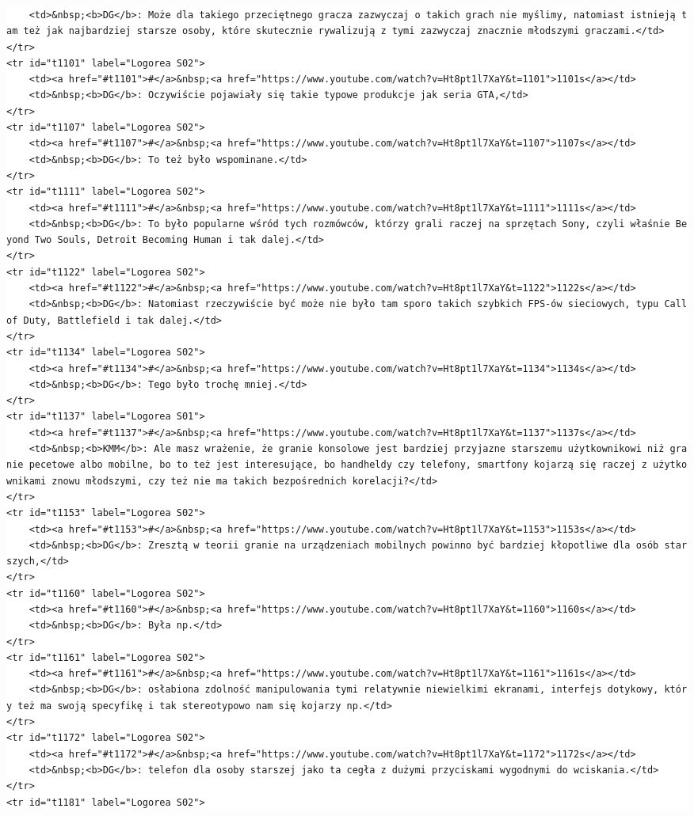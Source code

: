        <td>&nbsp;<b>DG</b>: Może dla takiego przeciętnego gracza zazwyczaj o takich grach nie myślimy, natomiast istnieją tam też jak najbardziej starsze osoby, które skutecznie rywalizują z tymi zazwyczaj znacznie młodszymi graczami.</td>
    </tr>
    <tr id="t1101" label="Logorea S02">
        <td><a href="#t1101">#</a>&nbsp;<a href="https://www.youtube.com/watch?v=Ht8pt1l7XaY&t=1101">1101s</a></td>
        <td>&nbsp;<b>DG</b>: Oczywiście pojawiały się takie typowe produkcje jak seria GTA,</td>
    </tr>
    <tr id="t1107" label="Logorea S02">
        <td><a href="#t1107">#</a>&nbsp;<a href="https://www.youtube.com/watch?v=Ht8pt1l7XaY&t=1107">1107s</a></td>
        <td>&nbsp;<b>DG</b>: To też było wspominane.</td>
    </tr>
    <tr id="t1111" label="Logorea S02">
        <td><a href="#t1111">#</a>&nbsp;<a href="https://www.youtube.com/watch?v=Ht8pt1l7XaY&t=1111">1111s</a></td>
        <td>&nbsp;<b>DG</b>: To było popularne wśród tych rozmówców, którzy grali raczej na sprzętach Sony, czyli właśnie Beyond Two Souls, Detroit Becoming Human i tak dalej.</td>
    </tr>
    <tr id="t1122" label="Logorea S02">
        <td><a href="#t1122">#</a>&nbsp;<a href="https://www.youtube.com/watch?v=Ht8pt1l7XaY&t=1122">1122s</a></td>
        <td>&nbsp;<b>DG</b>: Natomiast rzeczywiście być może nie było tam sporo takich szybkich FPS-ów sieciowych, typu Call of Duty, Battlefield i tak dalej.</td>
    </tr>
    <tr id="t1134" label="Logorea S02">
        <td><a href="#t1134">#</a>&nbsp;<a href="https://www.youtube.com/watch?v=Ht8pt1l7XaY&t=1134">1134s</a></td>
        <td>&nbsp;<b>DG</b>: Tego było trochę mniej.</td>
    </tr>
    <tr id="t1137" label="Logorea S01">
        <td><a href="#t1137">#</a>&nbsp;<a href="https://www.youtube.com/watch?v=Ht8pt1l7XaY&t=1137">1137s</a></td>
        <td>&nbsp;<b>KMM</b>: Ale masz wrażenie, że granie konsolowe jest bardziej przyjazne starszemu użytkownikowi niż granie pecetowe albo mobilne, bo to też jest interesujące, bo handheldy czy telefony, smartfony kojarzą się raczej z użytkownikami znowu młodszymi, czy też nie ma takich bezpośrednich korelacji?</td>
    </tr>
    <tr id="t1153" label="Logorea S02">
        <td><a href="#t1153">#</a>&nbsp;<a href="https://www.youtube.com/watch?v=Ht8pt1l7XaY&t=1153">1153s</a></td>
        <td>&nbsp;<b>DG</b>: Zresztą w teorii granie na urządzeniach mobilnych powinno być bardziej kłopotliwe dla osób starszych,</td>
    </tr>
    <tr id="t1160" label="Logorea S02">
        <td><a href="#t1160">#</a>&nbsp;<a href="https://www.youtube.com/watch?v=Ht8pt1l7XaY&t=1160">1160s</a></td>
        <td>&nbsp;<b>DG</b>: Była np.</td>
    </tr>
    <tr id="t1161" label="Logorea S02">
        <td><a href="#t1161">#</a>&nbsp;<a href="https://www.youtube.com/watch?v=Ht8pt1l7XaY&t=1161">1161s</a></td>
        <td>&nbsp;<b>DG</b>: osłabiona zdolność manipulowania tymi relatywnie niewielkimi ekranami, interfejs dotykowy, który też ma swoją specyfikę i tak stereotypowo nam się kojarzy np.</td>
    </tr>
    <tr id="t1172" label="Logorea S02">
        <td><a href="#t1172">#</a>&nbsp;<a href="https://www.youtube.com/watch?v=Ht8pt1l7XaY&t=1172">1172s</a></td>
        <td>&nbsp;<b>DG</b>: telefon dla osoby starszej jako ta cegła z dużymi przyciskami wygodnymi do wciskania.</td>
    </tr>
    <tr id="t1181" label="Logorea S02">